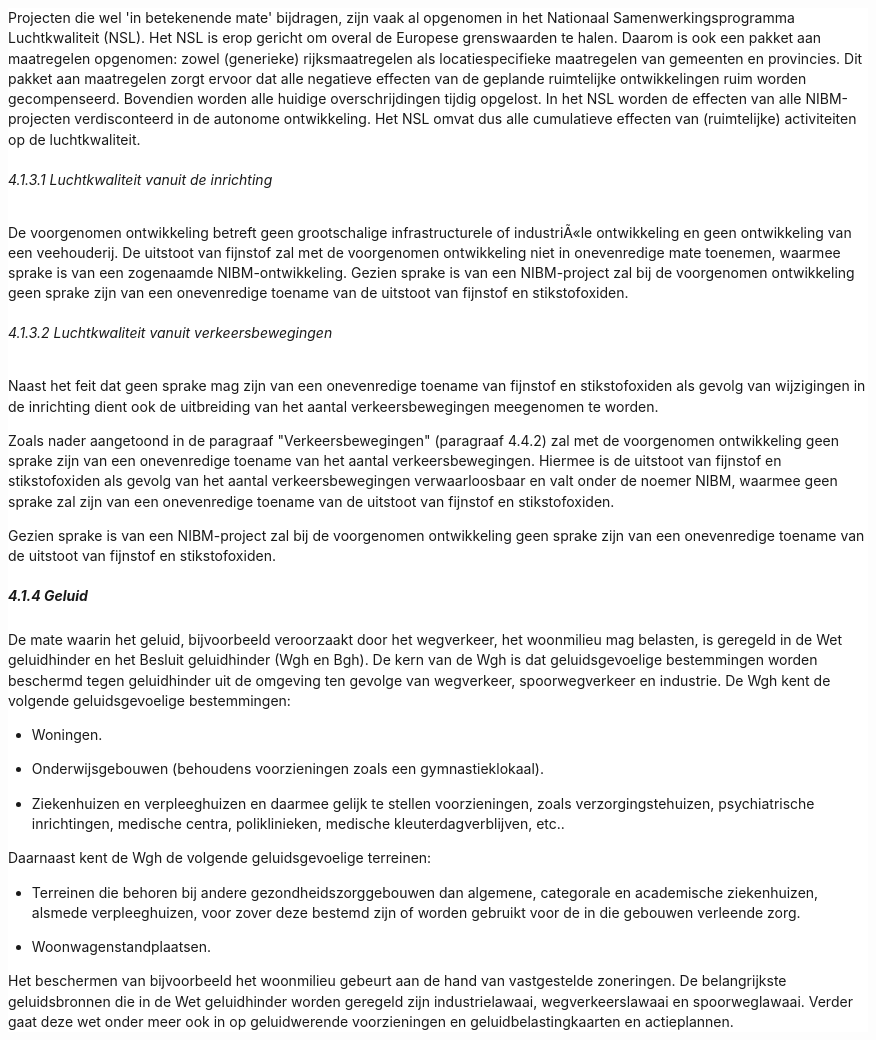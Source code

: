Projecten die wel 'in betekenende mate' bijdragen, zijn vaak al opgenomen in het Nationaal Samenwerkingsprogramma Luchtkwaliteit (NSL). Het NSL is erop gericht om overal de Europese grenswaarden te halen. Daarom is ook een pakket aan maatregelen opgenomen: zowel (generieke) rijksmaatregelen als locatiespecifieke maatregelen van gemeenten en provincies. Dit pakket aan maatregelen zorgt ervoor dat alle negatieve effecten van de geplande ruimtelijke ontwikkelingen ruim worden gecompenseerd. Bovendien worden alle huidige overschrijdingen tijdig opgelost. In het NSL worden de effecten van alle NIBM\-projecten verdisconteerd in de autonome ontwikkeling. Het NSL omvat dus alle cumulatieve effecten van (ruimtelijke) activiteiten op de luchtkwaliteit.

###### 4\.1\.3\.1 Luchtkwaliteit vanuit de inrichting

De voorgenomen ontwikkeling betreft geen grootschalige infrastructurele of industriÃ«le ontwikkeling en geen ontwikkeling van een veehouderij. De uitstoot van fijnstof zal met de voorgenomen ontwikkeling niet in onevenredige mate toenemen, waarmee sprake is van een zogenaamde NIBM\-ontwikkeling. Gezien sprake is van een NIBM\-project zal bij de voorgenomen ontwikkeling geen sprake zijn van een onevenredige toename van de uitstoot van fijnstof en stikstofoxiden.

###### 4\.1\.3\.2 Luchtkwaliteit vanuit verkeersbewegingen

Naast het feit dat geen sprake mag zijn van een onevenredige toename van fijnstof en stikstofoxiden als gevolg van wijzigingen in de inrichting dient ook de uitbreiding van het aantal verkeersbewegingen meegenomen te worden.

Zoals nader aangetoond in de paragraaf "Verkeersbewegingen" (paragraaf 4\.4\.2) zal met de voorgenomen ontwikkeling geen sprake zijn van een onevenredige toename van het aantal verkeersbewegingen. Hiermee is de uitstoot van fijnstof en stikstofoxiden als gevolg van het aantal verkeersbewegingen verwaarloosbaar en valt onder de noemer NIBM, waarmee geen sprake zal zijn van een onevenredige toename van de uitstoot van fijnstof en stikstofoxiden.

Gezien sprake is van een NIBM\-project zal bij de voorgenomen ontwikkeling geen sprake zijn van een onevenredige toename van de uitstoot van fijnstof en stikstofoxiden.

##### 4\.1\.4 Geluid

De mate waarin het geluid, bijvoorbeeld veroorzaakt door het wegverkeer, het woonmilieu mag belasten, is geregeld in de Wet geluidhinder en het Besluit geluidhinder (Wgh en Bgh). De kern van de Wgh is dat geluidsgevoelige bestemmingen worden beschermd tegen geluidhinder uit de omgeving ten gevolge van wegverkeer, spoorwegverkeer en industrie. De Wgh kent de volgende geluidsgevoelige bestemmingen:

* Woningen.

* Onderwijsgebouwen (behoudens voorzieningen zoals een gymnastieklokaal).

* Ziekenhuizen en verpleeghuizen en daarmee gelijk te stellen voorzieningen, zoals verzorgingstehuizen, psychiatrische inrichtingen, medische centra, poliklinieken, medische kleuterdagverblijven, etc..

Daarnaast kent de Wgh de volgende geluidsgevoelige terreinen:

* Terreinen die behoren bij andere gezondheidszorggebouwen dan algemene, categorale en academische ziekenhuizen, alsmede verpleeghuizen, voor zover deze bestemd zijn of worden gebruikt voor de in die gebouwen verleende zorg.

* Woonwagenstandplaatsen.

Het beschermen van bijvoorbeeld het woonmilieu gebeurt aan de hand van vastgestelde zoneringen. De belangrijkste geluidsbronnen die in de Wet geluidhinder worden geregeld zijn industrielawaai, wegverkeerslawaai en spoorweglawaai. Verder gaat deze wet onder meer ook in op geluidwerende voorzieningen en geluidbelastingkaarten en actieplannen.
